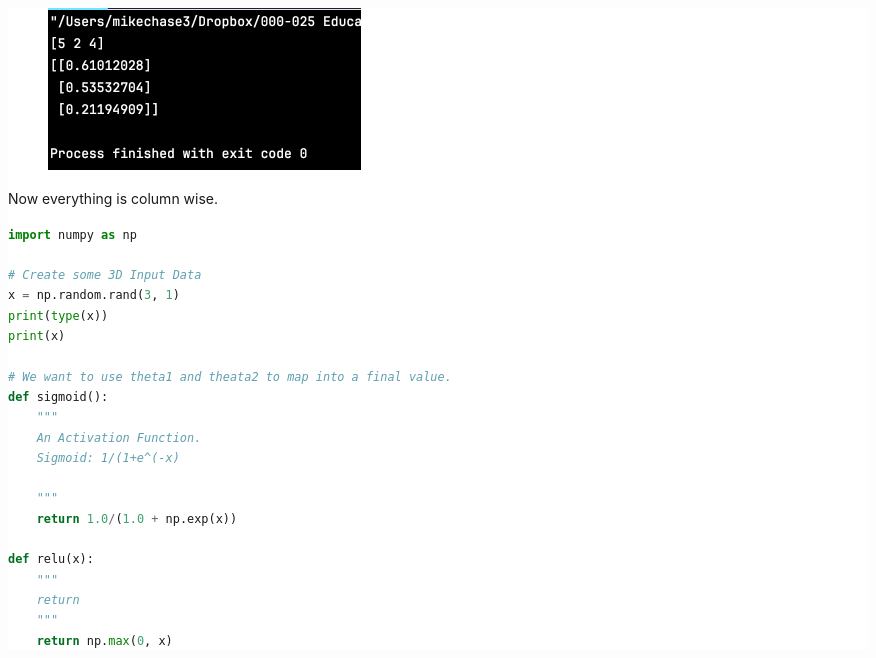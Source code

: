 <figure><img src="../../../.gitbook/assets/CleanShot 2024-04-16 at 15.11.08@2x.png" alt="" width="313"><figcaption></figcaption></figure>

Now everything is column wise.&#x20;

```python
import numpy as np

# Create some 3D Input Data
x = np.random.rand(3, 1)
print(type(x))
print(x)

# We want to use theta1 and theata2 to map into a final value.
def sigmoid():
    """
    An Activation Function.
    Sigmoid: 1/(1+e^(-x)

    """
    return 1.0/(1.0 + np.exp(x))

def relu(x):
    """
    return
    """
    return np.max(0, x)
```

###
